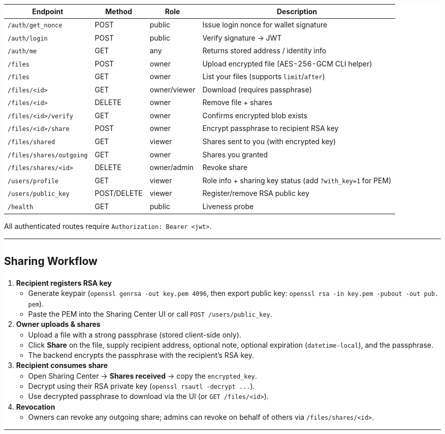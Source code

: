 | Endpoint | Method | Role | Description |
| --- | --- | --- | --- |
| `/auth/get_nonce` | POST | public | Issue login nonce for wallet signature |
| `/auth/login` | POST | public | Verify signature → JWT |
| `/auth/me` | GET | any | Returns stored address / identity info |
| `/files` | POST | owner | Upload encrypted file (AES-256-GCM CLI helper) |
| `/files` | GET | owner | List your files (supports `limit`/`after`) |
| `/files/<id>` | GET | owner/viewer | Download (requires passphrase) |
| `/files/<id>` | DELETE | owner | Remove file + shares |
| `/files/<id>/verify` | GET | owner | Confirms encrypted blob exists |
| `/files/<id>/share` | POST | owner | Encrypt passphrase to recipient RSA key |
| `/files/shared` | GET | viewer | Shares sent to you (with encrypted key) |
| `/files/shares/outgoing` | GET | owner | Shares you granted |
| `/files/shares/<id>` | DELETE | owner/admin | Revoke share |
| `/users/profile` | GET | viewer | Role info + sharing key status (add `?with_key=1` for PEM) |
| `/users/public_key` | POST/DELETE | viewer | Register/remove RSA public key |
| `/health` | GET | public | Liveness probe |

All authenticated routes require `Authorization: Bearer <jwt>`.

---

## Sharing Workflow

1. **Recipient registers RSA key**
   - Generate keypair (`openssl genrsa -out key.pem 4096`, then export public key: `openssl rsa -in key.pem -pubout -out pub.pem`).
   - Paste the PEM into the Sharing Center UI or call `POST /users/public_key`.
2. **Owner uploads & shares**
   - Upload a file with a strong passphrase (stored client-side only).
   - Click **Share** on the file, supply recipient address, optional note, optional expiration (`datetime-local`), and the passphrase.
   - The backend encrypts the passphrase with the recipient’s RSA key.
3. **Recipient consumes share**
   - Open Sharing Center → **Shares received** → copy the `encrypted_key`.
   - Decrypt using their RSA private key (`openssl rsautl -decrypt ...`).
   - Use decrypted passphrase to download via the UI (or `GET /files/<id>`).
4. **Revocation**
   - Owners can revoke any outgoing share; admins can revoke on behalf of others via `/files/shares/<id>`.

---
